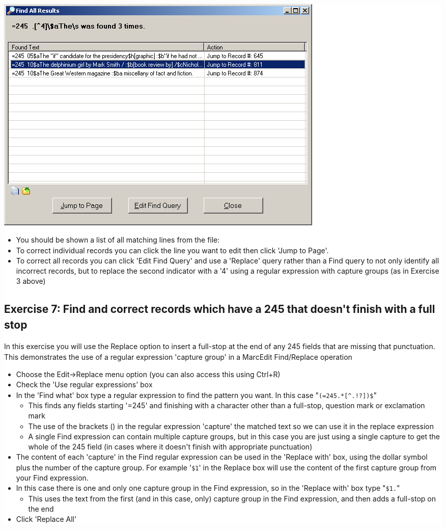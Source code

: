 ![Find All results](../fig/find-all-results.png)

*   You should be shown a list of all matching lines from the file:
*   To correct individual records you can click the line you want to edit then click 'Jump to Page'.
*   To correct all records you can click 'Edit Find Query' and use a 'Replace' query rather than a Find query to not only identify all incorrect records, but to replace the second indicator with a '4' using a regular expression with capture groups (as in Exercise 3 above)


## Exercise 7: Find and correct records which have a 245 that doesn't finish with a full stop

In this exercise you will use the Replace option to insert a full-stop at the end of any 245 fields that are missing that punctuation. This demonstrates the use of a regular expression 'capture group' in a MarcEdit Find/Replace operation



*   Choose the Edit->Replace menu option (you can also access this using Ctrl+R)
*   Check the 'Use regular expressions' box
*   In the 'Find what' box type a regular expression to find the pattern you want. In this case "`(=245.*[^.!?])$`"
    *   This finds any fields starting '=245' and finishing with a character other than a full-stop, question mark or exclamation mark
    *   The use of the brackets () in the regular expression 'capture' the matched text so we can use it in the replace expression
    *   A single Find expression can contain multiple capture groups, but in this case you are just using a single capture to get the whole of the 245 field (in cases where it doesn't finish with appropriate punctuation)
*   The content of each 'capture' in the Find regular expression can be used in the 'Replace with' box, using the dollar symbol plus the number of the capture group. For example '`$1`' in the Replace box will use the content of the first capture group from your Find expression.
*   In this case there is one and only one capture group in the Find expression, so in the 'Replace with' box type "`$1.`"
    *   This uses the text from the first (and in this case, only) capture group in the Find expression, and then adds a full-stop on the end
*   Click 'Replace All'
